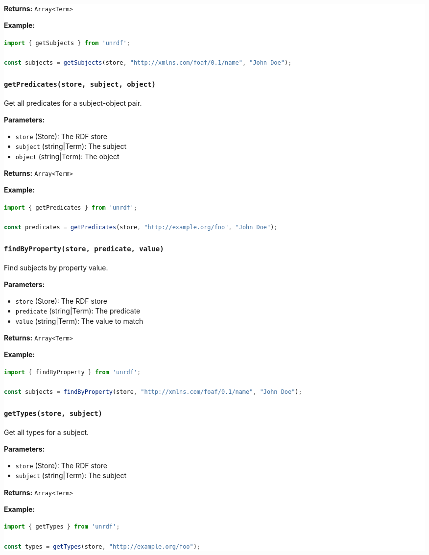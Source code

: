 **Returns:** `Array<Term>`

**Example:**
```javascript
import { getSubjects } from 'unrdf';

const subjects = getSubjects(store, "http://xmlns.com/foaf/0.1/name", "John Doe");
```

### `getPredicates(store, subject, object)`
Get all predicates for a subject-object pair.

**Parameters:**
- `store` (Store): The RDF store
- `subject` (string|Term): The subject
- `object` (string|Term): The object

**Returns:** `Array<Term>`

**Example:**
```javascript
import { getPredicates } from 'unrdf';

const predicates = getPredicates(store, "http://example.org/foo", "John Doe");
```

### `findByProperty(store, predicate, value)`
Find subjects by property value.

**Parameters:**
- `store` (Store): The RDF store
- `predicate` (string|Term): The predicate
- `value` (string|Term): The value to match

**Returns:** `Array<Term>`

**Example:**
```javascript
import { findByProperty } from 'unrdf';

const subjects = findByProperty(store, "http://xmlns.com/foaf/0.1/name", "John Doe");
```

### `getTypes(store, subject)`
Get all types for a subject.

**Parameters:**
- `store` (Store): The RDF store
- `subject` (string|Term): The subject

**Returns:** `Array<Term>`

**Example:**
```javascript
import { getTypes } from 'unrdf';

const types = getTypes(store, "http://example.org/foo");
```
